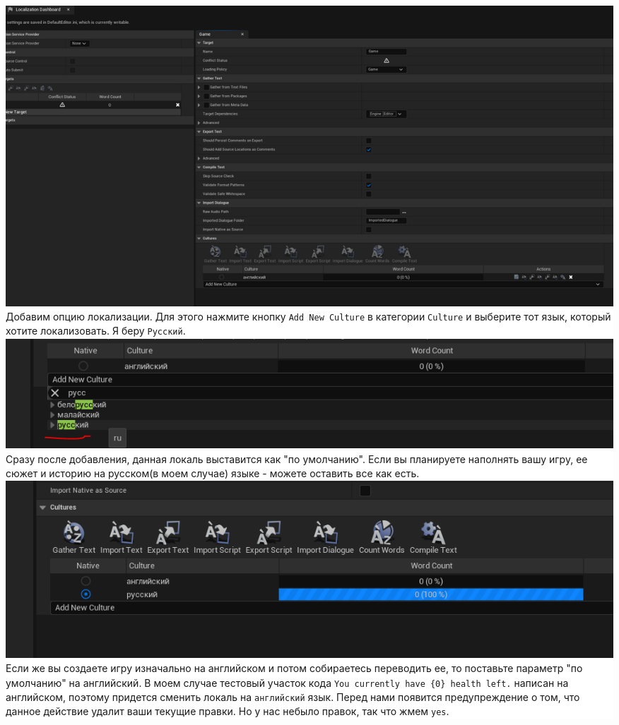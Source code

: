![6dfffcb61c8de558715ba5fe955fbabf.png](../images/6dfffcb61c8de558715ba5fe955fbabf.png)
Добавим опцию локализации. Для этого нажмите кнопку `Add New Culture` в категории `Culture` и выберите тот язык, который хотите локализовать. Я беру `Русский`.
![6580b053737b62959a93913a6c89f081.png](../images/6580b053737b62959a93913a6c89f081.png)
Сразу после добавления, данная локаль выставится как "по умолчанию". Если вы планируете наполнять вашу игру, ее сюжет и историю на русском(в моем случае) языке - можете оставить все как есть.
![ed78610986ed2fa2101bc1ed926a6887.png](../images/ed78610986ed2fa2101bc1ed926a6887.png)
Если же вы создаете игру изначально на английском и потом собираетесь переводить ее, то поставьте параметр "по умолчанию" на английский. В моем случае тестовый участок кода `You currently have {0} health left.` написан на английском, поэтому придется сменить локаль на `английский` язык.
Перед нами появится предупреждение о том, что данное действие удалит ваши текущие правки. Но у нас небыло правок, так что жмем `yes`.